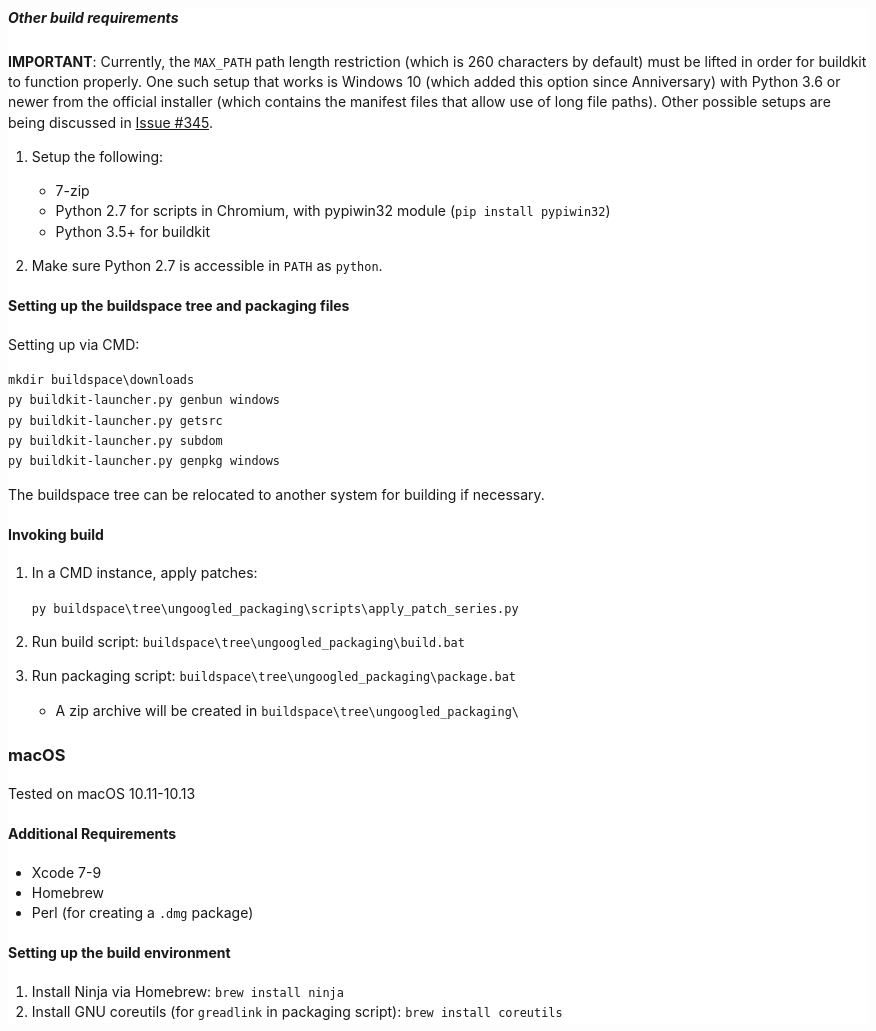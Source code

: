 ##### Other build requirements

**IMPORTANT**: Currently, the `MAX_PATH` path length restriction (which is 260 characters by default) must be lifted in order for buildkit to function properly. One such setup that works is Windows 10 (which added this option since Anniversary) with Python 3.6 or newer from the official installer (which contains the manifest files that allow use of long file paths). Other possible setups are being discussed in [Issue #345](https://github.com/Eloston/ungoogled-chromium/issues/345).

1. Setup the following:

    * 7-zip
    * Python 2.7 for scripts in Chromium, with pypiwin32 module (`pip install pypiwin32`)
    * Python 3.5+ for buildkit

2. Make sure Python 2.7 is accessible in `PATH` as `python`.

#### Setting up the buildspace tree and packaging files

Setting up via CMD:

```
mkdir buildspace\downloads
py buildkit-launcher.py genbun windows
py buildkit-launcher.py getsrc
py buildkit-launcher.py subdom
py buildkit-launcher.py genpkg windows
```

The buildspace tree can be relocated to another system for building if necessary.

#### Invoking build

1. In a CMD instance, apply patches:

    ```
    py buildspace\tree\ungoogled_packaging\scripts\apply_patch_series.py
    ```

2. Run build script: `buildspace\tree\ungoogled_packaging\build.bat`
3. Run packaging script: `buildspace\tree\ungoogled_packaging\package.bat`
    * A zip archive will be created in `buildspace\tree\ungoogled_packaging\`

### macOS

Tested on macOS 10.11-10.13

#### Additional Requirements

* Xcode 7-9
* Homebrew
* Perl (for creating a `.dmg` package)

#### Setting up the build environment

1. Install Ninja via Homebrew: `brew install ninja`
2. Install GNU coreutils (for `greadlink` in packaging script): `brew install coreutils`
